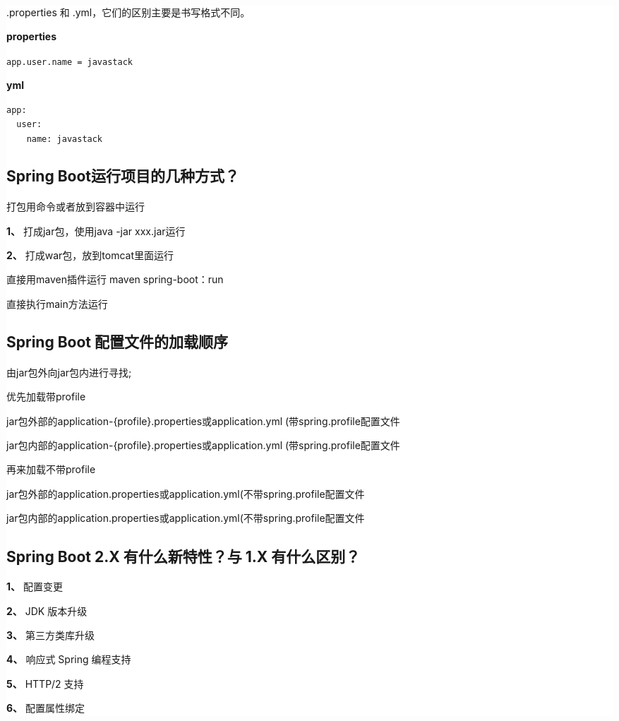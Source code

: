 
.properties 和 .yml，它们的区别主要是书写格式不同。

**properties**

```
app.user.name = javastack
```

**yml**

```
app:
  user:
    name: javastack
```

## Spring Boot运行项目的几种方式？


打包用命令或者放到容器中运行

**1、** 打成jar包，使用java -jar xxx.jar运行

**2、** 打成war包，放到tomcat里面运行

直接用maven插件运行   maven spring-boot：run

直接执行main方法运行

## Spring Boot 配置文件的加载顺序


由jar包外向jar包内进行寻找;

优先加载带profile

jar包外部的application-{profile}.properties或application.yml (带spring.profile配置文件

jar包内部的application-{profile}.properties或application.yml (带spring.profile配置文件

再来加载不带profile

jar包外部的application.properties或application.yml(不带spring.profile配置文件

jar包内部的application.properties或application.yml(不带spring.profile配置文件


## Spring Boot 2.X 有什么新特性？与 1.X 有什么区别？


**1、**  配置变更

**2、**  JDK 版本升级

**3、**  第三方类库升级

**4、**  响应式 Spring 编程支持

**5、**  HTTP/2 支持

**6、**  配置属性绑定
